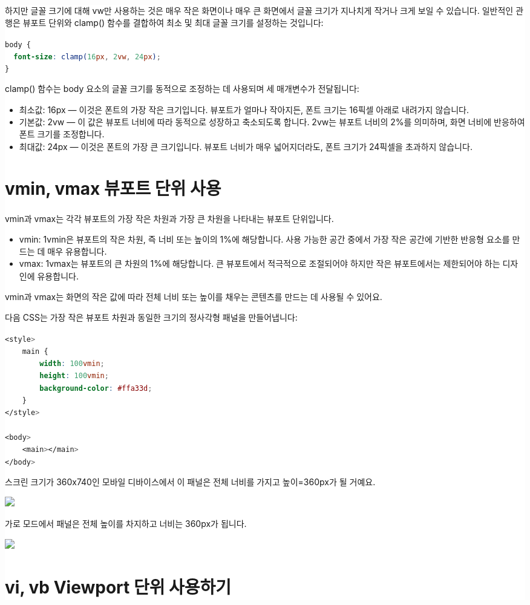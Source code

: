 하지만 글꼴 크기에 대해 vw만 사용하는 것은 매우 작은 화면이나 매우 큰 화면에서 글꼴 크기가 지나치게 작거나 크게 보일 수 있습니다. 일반적인 관행은 뷰포트 단위와 clamp() 함수를 결합하여 최소 및 최대 글꼴 크기를 설정하는 것입니다:

```css
body {
  font-size: clamp(16px, 2vw, 24px);
}
```

clamp() 함수는 body 요소의 글꼴 크기를 동적으로 조정하는 데 사용되며 세 매개변수가 전달됩니다:

<div class="content-ad"></div>

- 최소값: 16px — 이것은 폰트의 가장 작은 크기입니다. 뷰포트가 얼마나 작아지든, 폰트 크기는 16픽셀 아래로 내려가지 않습니다.
- 기본값: 2vw — 이 값은 뷰포트 너비에 따라 동적으로 성장하고 축소되도록 합니다. 2vw는 뷰포트 너비의 2%를 의미하며, 화면 너비에 반응하여 폰트 크기를 조정합니다.
- 최대값: 24px — 이것은 폰트의 가장 큰 크기입니다. 뷰포트 너비가 매우 넓어지더라도, 폰트 크기가 24픽셀을 초과하지 않습니다.

# vmin, vmax 뷰포트 단위 사용

vmin과 vmax는 각각 뷰포트의 가장 작은 차원과 가장 큰 차원을 나타내는 뷰포트 단위입니다.

- vmin: 1vmin은 뷰포트의 작은 차원, 즉 너비 또는 높이의 1%에 해당합니다. 사용 가능한 공간 중에서 가장 작은 공간에 기반한 반응형 요소를 만드는 데 매우 유용합니다.
- vmax: 1vmax는 뷰포트의 큰 차원의 1%에 해당합니다. 큰 뷰포트에서 적극적으로 조절되어야 하지만 작은 뷰포트에서는 제한되어야 하는 디자인에 유용합니다.

<div class="content-ad"></div>

vmin과 vmax는 화면의 작은 값에 따라 전체 너비 또는 높이를 채우는 콘텐츠를 만드는 데 사용될 수 있어요.

다음 CSS는 가장 작은 뷰포트 차원과 동일한 크기의 정사각형 패널을 만들어냅니다:

```css
<style>
    main {
        width: 100vmin;
        height: 100vmin;
        background-color: #ffa33d;
    }
</style>

<body>
    <main></main>
</body>
```

스크린 크기가 360x740인 모바일 디바이스에서 이 패널은 전체 너비를 가지고 높이=360px가 될 거예요.

<div class="content-ad"></div>

<img src="/assets/img/Building-Responsive-Design-Using-Viewport-CSS-Units_2.png" />

가로 모드에서 패널은 전체 높이를 차지하고 너비는 360px가 됩니다.

<img src="/assets/img/Building-Responsive-Design-Using-Viewport-CSS-Units_3.png" />

# vi, vb Viewport 단위 사용하기
